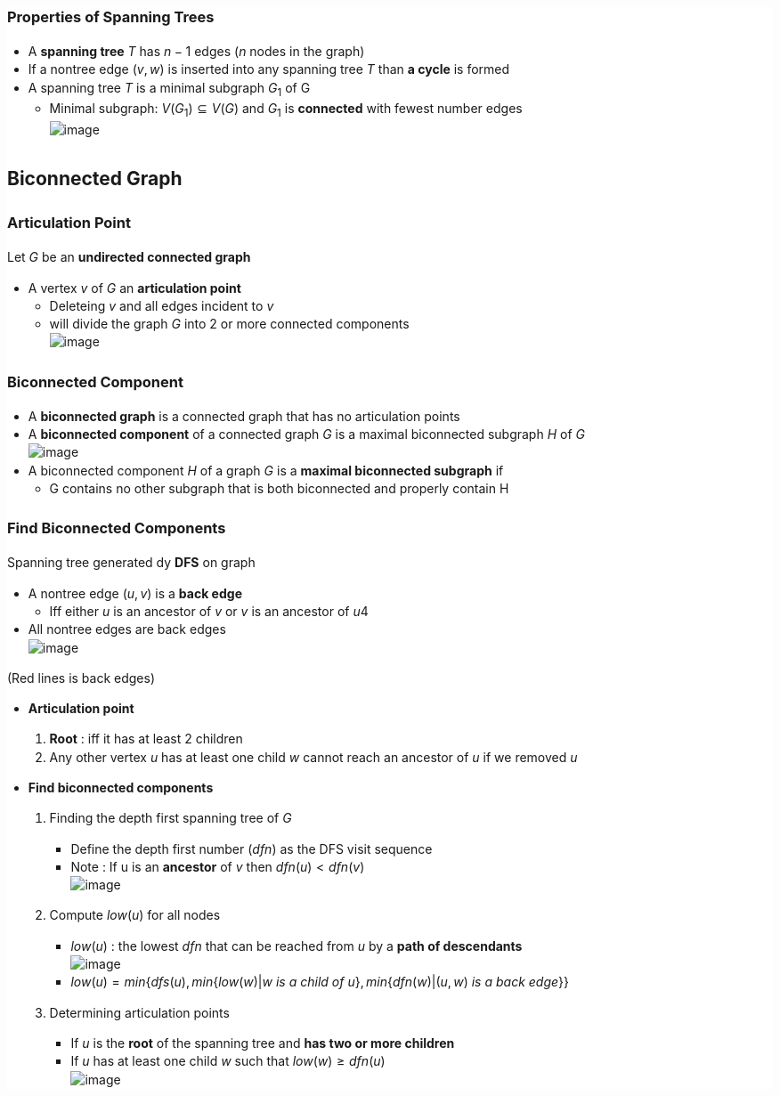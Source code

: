 ### Properties of Spanning Trees  
- A **spanning tree** $T$ has $n-1$ edges ($n$ nodes in the graph)  
- If a nontree edge $(v,w)$ is inserted into any spanning tree $T$ than **a cycle** is formed  
- A spanning tree $T$ is a minimal subgraph $G_1$ of G 
    - Minimal subgraph: $V(G_1)\subseteq V(G)$ and $G_1$ is **connected** with fewest number edges  
    ![image](https://hackmd.io/_uploads/S15QxA9GJx.png)  

## Biconnected Graph  
### Articulation Point  
Let $G$ be an **undirected connected graph** 
- A vertex $v$ of $G$ an **articulation point**
    - Deleteing $v$ and all edges incident to $v$  
    - will divide the graph $G$ into 2 or more connected components  
 ![image](https://hackmd.io/_uploads/Bku4rCqMyl.png)  

### Biconnected Component  
- A **biconnected graph** is a connected graph that has no articulation points  
- A **biconnected component** of a connected graph $G$ is a maximal biconnected subgraph $H$ of $G$  
 ![image](https://hackmd.io/_uploads/Syn4wAqfkx.png)  
- A biconnected component $H$ of a graph $G$ is a **maximal biconnected subgraph** if
    - G contains no other subgraph that is both biconnected and properly contain H  

### Find Biconnected Components  
Spanning tree generated dy **DFS** on graph  
- A nontree edge $(u,v)$ is a **back edge**  
    - Iff either $u$ is an ancestor of $v$ or $v$ is an ancestor of $u4$  
- All nontree edges are back edges  
![image](https://hackmd.io/_uploads/SJJTo05Myg.png)  
<p class="text-center">(Red lines is back edges)</p>  

- **Articulation point**  
    1. **Root** : iff it has at least 2 children  
    2. Any other vertex $u$ has at least one child $w$ cannot reach an ancestor of $u$ if we removed $u$  

- **Find biconnected components**  
    1. Finding the depth first spanning tree of $G$  
        - Define the depth first number $(dfn)$ as the DFS visit sequence  
        - Note : If u is an **ancestor** of $v$ then $dfn(u) < dfn(v)$  
    ![image](https://hackmd.io/_uploads/S1R_C05zJx.png)  
    
    2. Compute $low(u)$ for all nodes  
        - $low(u)$ : the lowest $dfn$ that can be reached from $u$ by a **path of descendants**  
    ![image](https://hackmd.io/_uploads/HkvgxJjzye.png)  
        - $low(u) = min\{dfs(u),min\{low(w)|w\ is\ a\ child\ of\ u\}, min\{dfn(w) | (u,w)\ is\ a\ back\ edge\}\}$  
    
    3. Determining articulation points  
        - If $u$ is the **root** of the spanning tree and **has two or more children**  
        - If $u$ has at least one child $w$ such that $low(w)\ge dfn(u)$  
    ![image](https://hackmd.io/_uploads/ryo-W1iMke.png)  
